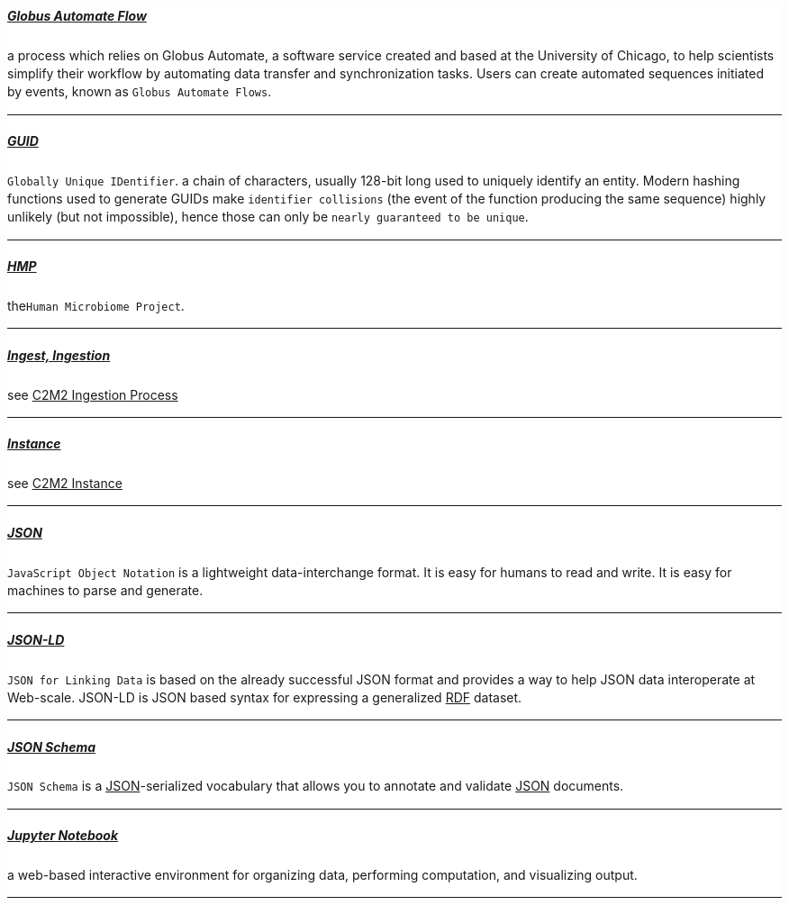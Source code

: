 
##### <u>Globus Automate Flow</u>
a process which relies on Globus Automate, a software service created and based at the University of Chicago, to help scientists simplify their workflow by automating data transfer and synchronization tasks. Users can create automated sequences initiated by events, known as `Globus Automate Flows`.

---

##### <u>GUID</u>
`Globally Unique IDentifier`. a chain of characters, usually 128-bit long used to uniquely identify an entity. Modern hashing functions used to generate GUIDs make `identifier collisions` (the event of the function producing the same sequence) highly unlikely (but not impossible), hence those can only be `nearly guaranteed to be unique`.

---

##### <u>HMP</u>
the`Human Microbiome Project`. 

---

##### <u>Ingest, Ingestion</u>
see [C2M2 Ingestion Process](#c2m2-ingestion-process)

---

##### <u>Instance</u>
see [C2M2 Instance](#c2m2-instance)

---

##### [JSON](https://www.json.org/)
`JavaScript Object Notation` is a lightweight data-interchange format. It is easy for humans to read and write. It is easy for machines to parse and generate.

---

##### [JSON-LD](https://json-ld.org/)
`JSON for Linking Data` is based on the already successful JSON format and provides a way to help JSON data interoperate at Web-scale. JSON-LD is JSON based syntax for expressing a generalized [RDF](#rdf) dataset.

---

##### [JSON Schema](https://json-schema.org/)
`JSON Schema` is a [JSON](#json)-serialized vocabulary that allows you to annotate and validate [JSON](#json) documents.

---

##### [Jupyter Notebook](https://jupyter.org/)
a web-based interactive environment for organizing data, performing computation, and visualizing output.

---
